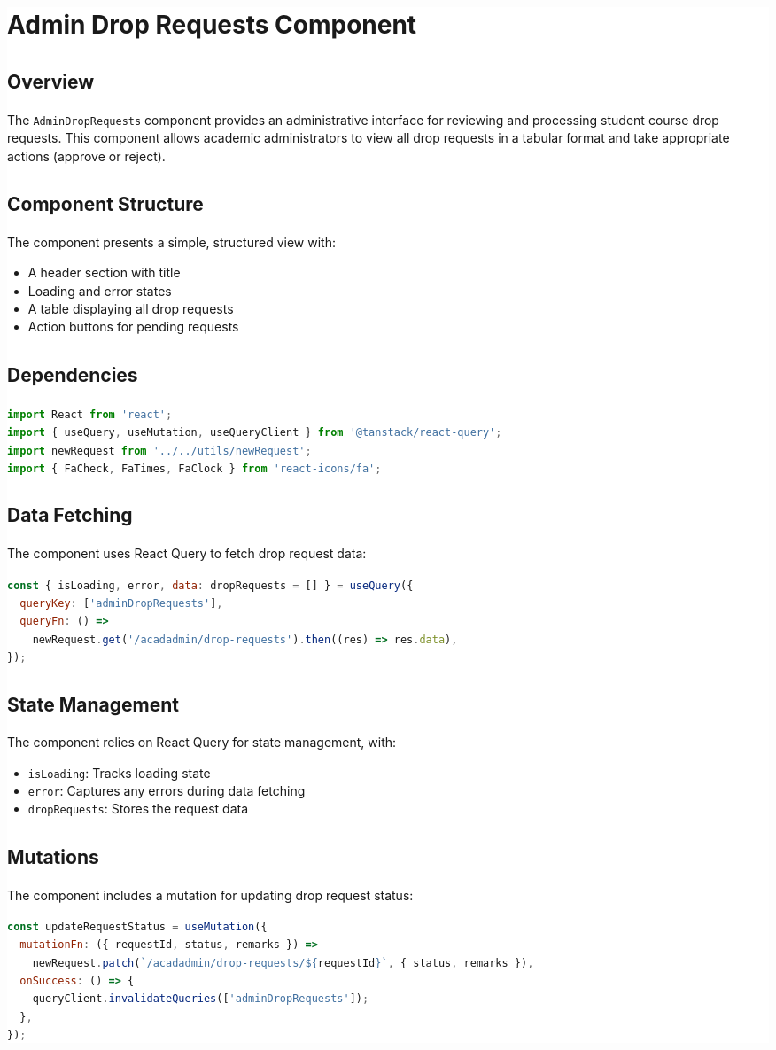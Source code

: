 # Admin Drop Requests Component

## Overview

The `AdminDropRequests` component provides an administrative interface for reviewing and processing student course drop requests. This component allows academic administrators to view all drop requests in a tabular format and take appropriate actions (approve or reject).

## Component Structure

The component presents a simple, structured view with:
- A header section with title
- Loading and error states
- A table displaying all drop requests
- Action buttons for pending requests

## Dependencies

```jsx
import React from 'react';
import { useQuery, useMutation, useQueryClient } from '@tanstack/react-query';
import newRequest from '../../utils/newRequest';
import { FaCheck, FaTimes, FaClock } from 'react-icons/fa';
```

## Data Fetching

The component uses React Query to fetch drop request data:

```jsx
const { isLoading, error, data: dropRequests = [] } = useQuery({
  queryKey: ['adminDropRequests'],
  queryFn: () =>
    newRequest.get('/acadadmin/drop-requests').then((res) => res.data),
});
```

## State Management

The component relies on React Query for state management, with:
- `isLoading`: Tracks loading state
- `error`: Captures any errors during data fetching
- `dropRequests`: Stores the request data

## Mutations

The component includes a mutation for updating drop request status:

```jsx
const updateRequestStatus = useMutation({
  mutationFn: ({ requestId, status, remarks }) =>
    newRequest.patch(`/acadadmin/drop-requests/${requestId}`, { status, remarks }),
  onSuccess: () => {
    queryClient.invalidateQueries(['adminDropRequests']);
  },
});
```
